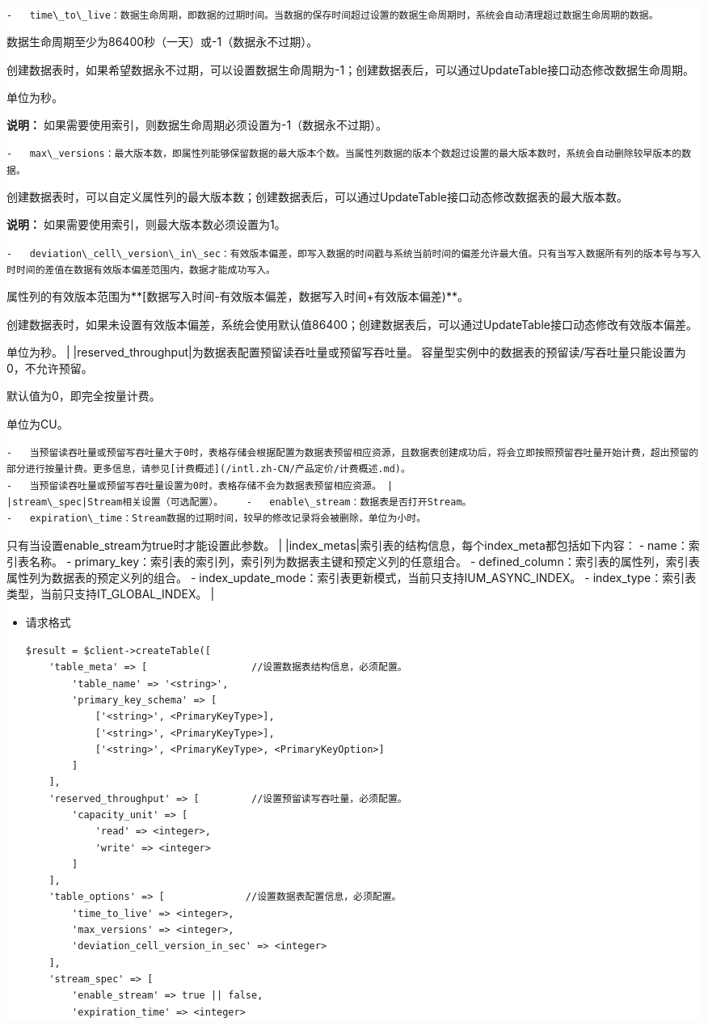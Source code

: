     -   time\_to\_live：数据生命周期，即数据的过期时间。当数据的保存时间超过设置的数据生命周期时，系统会自动清理超过数据生命周期的数据。

数据生命周期至少为86400秒（一天）或-1（数据永不过期）。

创建数据表时，如果希望数据永不过期，可以设置数据生命周期为-1；创建数据表后，可以通过UpdateTable接口动态修改数据生命周期。

单位为秒。

**说明：** 如果需要使用索引，则数据生命周期必须设置为-1（数据永不过期）。

    -   max\_versions：最大版本数，即属性列能够保留数据的最大版本个数。当属性列数据的版本个数超过设置的最大版本数时，系统会自动删除较早版本的数据。

创建数据表时，可以自定义属性列的最大版本数；创建数据表后，可以通过UpdateTable接口动态修改数据表的最大版本数。

**说明：** 如果需要使用索引，则最大版本数必须设置为1。

    -   deviation\_cell\_version\_in\_sec：有效版本偏差，即写入数据的时间戳与系统当前时间的偏差允许最大值。只有当写入数据所有列的版本号与写入时时间的差值在数据有效版本偏差范围内，数据才能成功写入。

属性列的有效版本范围为**\[数据写入时间-有效版本偏差，数据写入时间+有效版本偏差\)**。

创建数据表时，如果未设置有效版本偏差，系统会使用默认值86400；创建数据表后，可以通过UpdateTable接口动态修改有效版本偏差。

单位为秒。 |
    |reserved\_throughput|为数据表配置预留读吞吐量或预留写吞吐量。 容量型实例中的数据表的预留读/写吞吐量只能设置为0，不允许预留。

默认值为0，即完全按量计费。

单位为CU。

    -   当预留读吞吐量或预留写吞吐量大于0时，表格存储会根据配置为数据表预留相应资源，且数据表创建成功后，将会立即按照预留吞吐量开始计费，超出预留的部分进行按量计费。更多信息，请参见[计费概述](/intl.zh-CN/产品定价/计费概述.md)。
    -   当预留读吞吐量或预留写吞吐量设置为0时，表格存储不会为数据表预留相应资源。 |
    |stream\_spec|Stream相关设置（可选配置）。    -   enable\_stream：数据表是否打开Stream。
    -   expiration\_time：Stream数据的过期时间，较早的修改记录将会被删除，单位为小时。

只有当设置enable\_stream为true时才能设置此参数。 |
    |index\_metas|索引表的结构信息，每个index\_meta都包括如下内容：    -   name：索引表名称。
    -   primary\_key：索引表的索引列，索引列为数据表主键和预定义列的任意组合。
    -   defined\_column：索引表的属性列，索引表属性列为数据表的预定义列的组合。
    -   index\_update\_mode：索引表更新模式，当前只支持IUM\_ASYNC\_INDEX。
    -   index\_type：索引表类型，当前只支持IT\_GLOBAL\_INDEX。 |

-   请求格式

    ```
    $result = $client->createTable([
        'table_meta' => [                  //设置数据表结构信息，必须配置。
            'table_name' => '<string>', 
            'primary_key_schema' => [
                ['<string>', <PrimaryKeyType>], 
                ['<string>', <PrimaryKeyType>],
                ['<string>', <PrimaryKeyType>, <PrimaryKeyOption>]
            ]
        ], 
        'reserved_throughput' => [         //设置预留读写吞吐量，必须配置。
            'capacity_unit' => [
                'read' => <integer>, 
                'write' => <integer>
            ]
        ],
        'table_options' => [              //设置数据表配置信息，必须配置。
            'time_to_live' => <integer>,   
            'max_versions' => <integer>,    
            'deviation_cell_version_in_sec' => <integer>  
        ],
        'stream_spec' => [
            'enable_stream' => true || false,
            'expiration_time' => <integer>